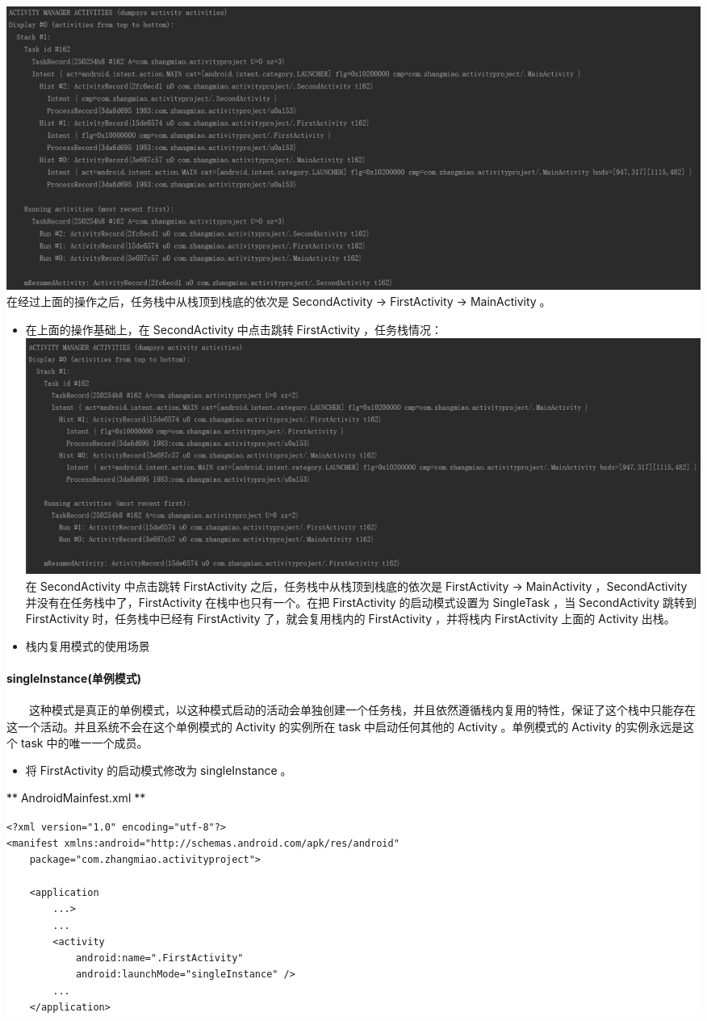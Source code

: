 ![](./栈内复用任务栈1.png)
　　在经过上面的操作之后，任务栈中从栈顶到栈底的依次是 SecondActivity -> FirstActivity -> MainActivity 。

* 在上面的操作基础上，在 SecondActivity 中点击跳转 FirstActivity ，任务栈情况：
![](./栈内复用任务栈2.png)
　　在 SecondActivity 中点击跳转 FirstActivity 之后，任务栈中从栈顶到栈底的依次是 FirstActivity -> MainActivity ，SecondActivity 并没有在任务栈中了，FirstActivity 在栈中也只有一个。在把 FirstActivity 的启动模式设置为 SingleTask ，当 SecondActivity 跳转到 FirstActivity 时，任务栈中已经有 FirstActivity 了，就会复用栈内的 FirstActivity ，并将栈内 FirstActivity 上面的 Activity 出栈。

* 栈内复用模式的使用场景

#### singleInstance(单例模式)
　　这种模式是真正的单例模式，以这种模式启动的活动会单独创建一个任务栈，并且依然遵循栈内复用的特性，保证了这个栈中只能存在这一个活动。并且系统不会在这个单例模式的 Activity 的实例所在 task 中启动任何其他的 Activity 。单例模式的 Activity 的实例永远是这个 task 中的唯一一个成员。

* 将 FirstActivity 的启动模式修改为 singleInstance 。

** AndroidMainfest.xml **
```
<?xml version="1.0" encoding="utf-8"?>
<manifest xmlns:android="http://schemas.android.com/apk/res/android"
    package="com.zhangmiao.activityproject">

    <application
        ...>
        ...
        <activity
            android:name=".FirstActivity"
            android:launchMode="singleInstance" />
        ...
    </application>

```